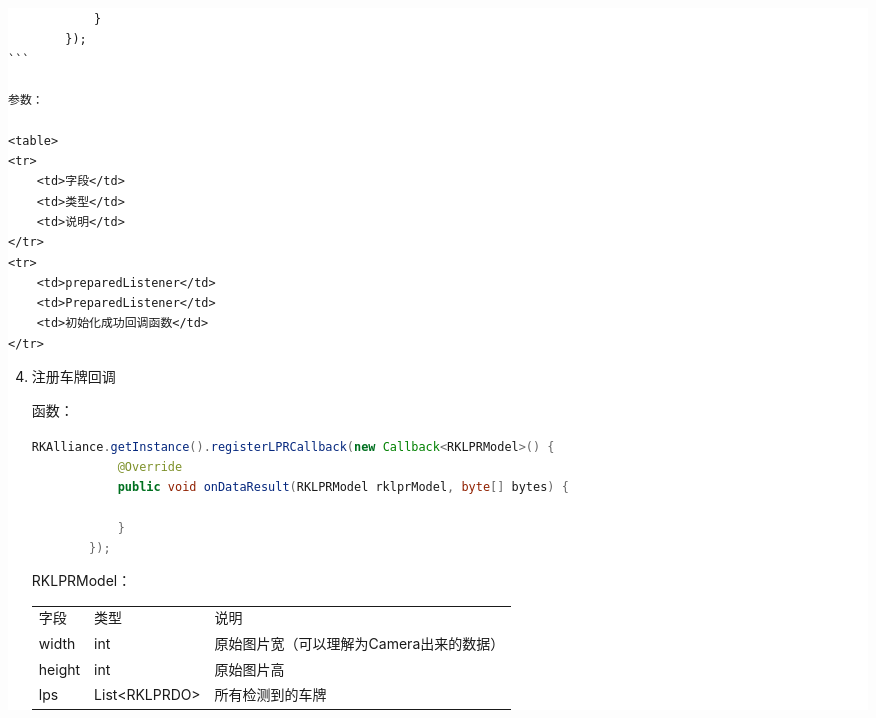                 }
            });
    ```

    参数：
    
    <table>
    <tr>
        <td>字段</td>
        <td>类型</td>
        <td>说明</td>
    </tr>
    <tr>
        <td>preparedListener</td>
        <td>PreparedListener</td>
        <td>初始化成功回调函数</td>
    </tr>
</table>

4. 注册车牌回调

    函数：
    
    ```java
    RKAlliance.getInstance().registerLPRCallback(new Callback<RKLPRModel>() {
                @Override
                public void onDataResult(RKLPRModel rklprModel, byte[] bytes) {
                    
                }
            });
    ```

    RKLPRModel：
    
    <table>
    <tr>
        <td>字段</td>
        <td>类型</td>
        <td>说明</td>
    </tr>
    <tr>
        <td>width</td>
        <td>int</td>
        <td>原始图片宽（可以理解为Camera出来的数据）</td>
    </tr>
    <tr>
        <td>height</td>
        <td>int</td>
        <td>原始图片高</td>
    </tr>
    <tr>
        <td>lps</td>
        <td>List&lt;RKLPRDO&gt;</td>
        <td>所有检测到的车牌</td>
    </tr>
</table>
    